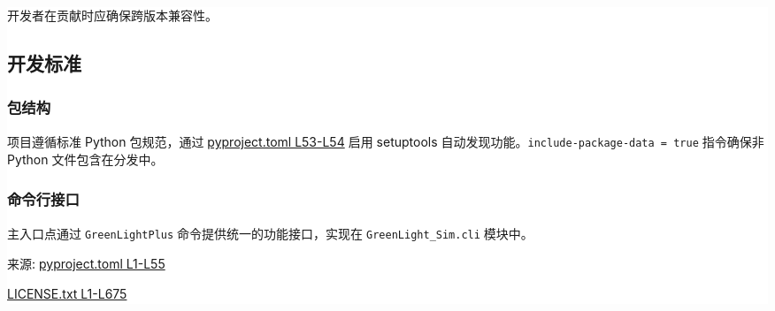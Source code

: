  开发者在贡献时应确保跨版本兼容性。

## 开发标准

### 包结构

项目遵循标准 Python 包规范，通过 [pyproject.toml L53-L54](https://github.com/greenpeer/GreenLightPlus/blob/262399d9/pyproject.toml#L53-L54) 启用 setuptools 自动发现功能。`include-package-data = true` 指令确保非 Python 文件包含在分发中。

### 命令行接口

主入口点通过 `GreenLightPlus` 命令提供统一的功能接口，实现在 `GreenLight_Sim.cli` 模块中。

来源: [pyproject.toml L1-L55](https://github.com/greenpeer/GreenLightPlus/blob/262399d9/pyproject.toml#L1-L55)

 [LICENSE.txt L1-L675](https://github.com/greenpeer/GreenLightPlus/blob/262399d9/LICENSE.txt#L1-L675)